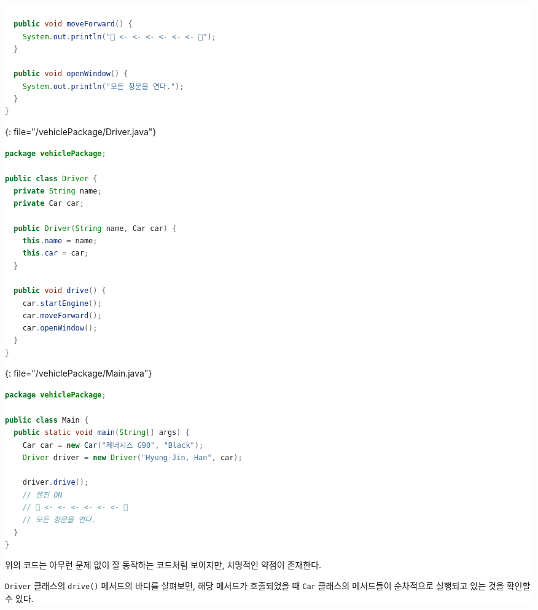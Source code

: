 ```java

  public void moveForward() {
    System.out.println("🚗 <- <- <- <- <- <- 🚗");
  }

  public void openWindow() {
    System.out.println("모든 창문을 연다.");
  }
}
```

{: file="/vehiclePackage/Driver.java"}

```java
package vehiclePackage;

public class Driver {
  private String name;
  private Car car;

  public Driver(String name, Car car) {
    this.name = name;
    this.car = car;
  }

  public void drive() {
    car.startEngine();
    car.moveForward();
    car.openWindow();
  }
}
```

{: file="/vehiclePackage/Main.java"}

```java
package vehiclePackage;

public class Main {
  public static void main(String[] args) {
    Car car = new Car("제네시스 G90", "Black");
    Driver driver = new Driver("Hyung-Jin, Han", car);

    driver.drive();
    // 엔진 ON
    // 🚗 <- <- <- <- <- <- 🚗
    // 모든 창문을 연다.
  }
}
```

위의 코드는 아무런 문제 없이 잘 동작하는 코드처럼 보이지만, 치명적인 약점이 존재한다.

`Driver` 클래스의 `drive()` 메서드의 바디를 살펴보면, 해당 메서드가 호출되었을 때 `Car` 클래스의 메서드들이 순차적으로 실행되고 있는 것을 확인할 수 있다.
